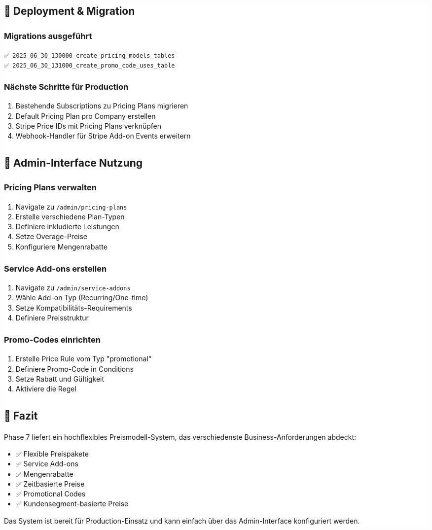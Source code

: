 ## 🚀 Deployment & Migration

### Migrations ausgeführt
```bash
✅ 2025_06_30_130000_create_pricing_models_tables
✅ 2025_06_30_131000_create_promo_code_uses_table
```

### Nächste Schritte für Production
1. Bestehende Subscriptions zu Pricing Plans migrieren
2. Default Pricing Plan pro Company erstellen
3. Stripe Price IDs mit Pricing Plans verknüpfen
4. Webhook-Handler für Stripe Add-on Events erweitern

## 📝 Admin-Interface Nutzung

### Pricing Plans verwalten
1. Navigate zu `/admin/pricing-plans`
2. Erstelle verschiedene Plan-Typen
3. Definiere inkludierte Leistungen
4. Setze Overage-Preise
5. Konfiguriere Mengenrabatte

### Service Add-ons erstellen
1. Navigate zu `/admin/service-addons`
2. Wähle Add-on Typ (Recurring/One-time)
3. Setze Kompatibilitäts-Requirements
4. Definiere Preisstruktur

### Promo-Codes einrichten
1. Erstelle Price Rule vom Typ "promotional"
2. Definiere Promo-Code in Conditions
3. Setze Rabatt und Gültigkeit
4. Aktiviere die Regel

## 🎉 Fazit

Phase 7 liefert ein hochflexibles Preismodell-System, das verschiedenste Business-Anforderungen abdeckt:
- ✅ Flexible Preispakete
- ✅ Service Add-ons
- ✅ Mengenrabatte
- ✅ Zeitbasierte Preise
- ✅ Promotional Codes
- ✅ Kundensegment-basierte Preise

Das System ist bereit für Production-Einsatz und kann einfach über das Admin-Interface konfiguriert werden.